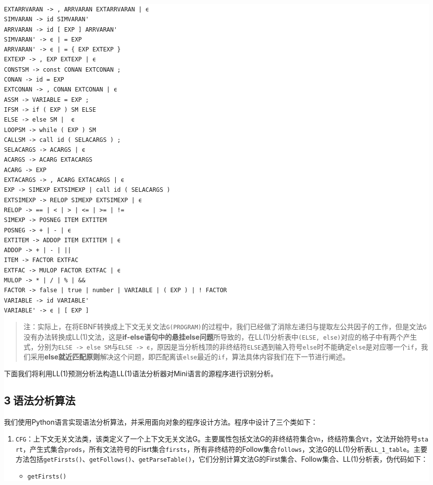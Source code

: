 ```
EXTARRVARAN -> , ARRVARAN EXTARRVARAN | ϵ
SIMVARAN -> id SIMVARAN'
ARRVARAN -> id [ EXP ] ARRVARAN'
SIMVARAN' -> ϵ | = EXP
ARRVARAN' -> ϵ | = { EXP EXTEXP }
EXTEXP -> , EXP EXTEXP | ϵ
CONSTSM -> const CONAN EXTCONAN ;
CONAN -> id = EXP
EXTCONAN -> , CONAN EXTCONAN | ϵ
ASSM -> VARIABLE = EXP ;
IFSM -> if ( EXP ) SM ELSE
ELSE -> else SM |  ϵ
LOOPSM -> while ( EXP ) SM
CALLSM -> call id ( SELACARGS ) ;
SELACARGS -> ACARGS | ϵ
ACARGS -> ACARG EXTACARGS
ACARG -> EXP
EXTACARGS -> , ACARG EXTACARGS | ϵ
EXP -> SIMEXP EXTSIMEXP | call id ( SELACARGS )
EXTSIMEXP -> RELOP SIMEXP EXTSIMEXP | ϵ
RELOP -> == | < | > | <= | >= | !=
SIMEXP -> POSNEG ITEM EXTITEM
POSNEG -> + | - | ϵ
EXTITEM -> ADDOP ITEM EXTITEM | ϵ
ADDOP -> + | - | ||
ITEM -> FACTOR EXTFAC
EXTFAC -> MULOP FACTOR EXTFAC | ϵ
MULOP -> * | / | % | &&
FACTOR -> false | true | number | VARIABLE | ( EXP ) | ! FACTOR
VARIABLE -> id VARIABLE'
VARIABLE' -> ϵ | [ EXP ]
```

> 注：实际上，在将EBNF转换成上下文无关文法`G(PROGRAM)`的过程中，我们已经做了消除左递归与提取左公共因子的工作，但是文法`G`没有办法转换成LL(1)文法，这是**if-else语句中的悬挂else问题**所导致的，在LL(1)分析表中`(ELSE, else)`对应的格子中有两个产生式，分别为`ELSE -> else SM`与`ELSE -> ϵ`，原因是当分析栈顶的非终结符`ELSE`遇到输入符号`else`时不能确定`else`是对应哪一个`if`，我们采用**else就近匹配原则**解决这个问题，即匹配离该`else`最近的`if`，算法具体内容我们在下一节进行阐述。

下面我们将利用LL(1)预测分析法构造LL(1)语法分析器对Mini语言的源程序进行识别分析。

## 3 **语法分析算法**

我们使用Python语言实现语法分析算法，并采用面向对象的程序设计方法。程序中设计了三个类如下：

1. `CFG`：上下文无关文法类，该类定义了一个上下文无关文法G。主要属性包括文法G的非终结符集合`Vn`，终结符集合`Vt`，文法开始符号`start`，产生式集合`prods`，所有文法符号的Fisrt集合`firsts`，所有非终结符的Follow集合`follows`，文法G的LL(1)分析表`LL_1_table`。主要方法包括`getFirsts()`、`getFollows()`、`getParseTable()`，它们分别计算文法G的First集合、Follow集合、LL(1)分析表，伪代码如下：

   * `getFirsts()`
